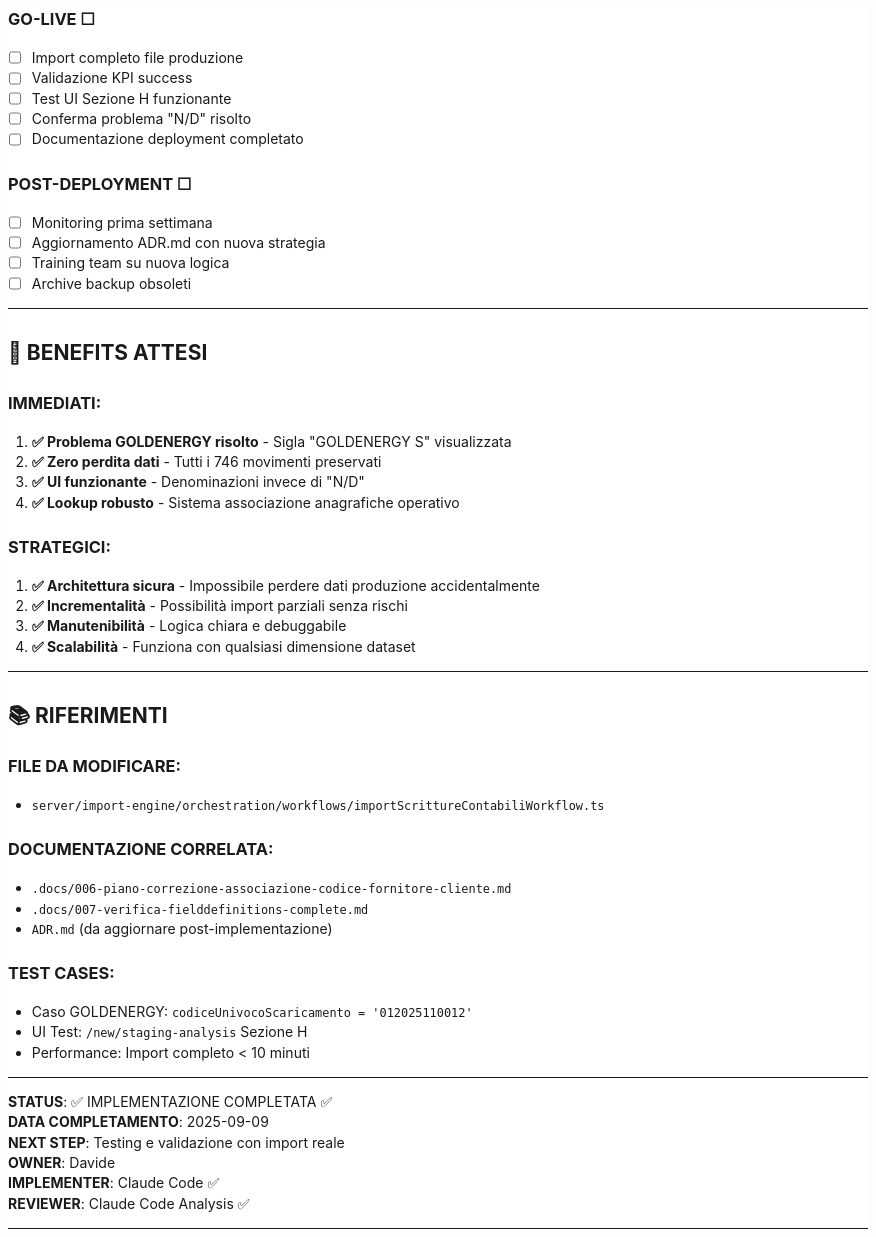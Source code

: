 ### **GO-LIVE** ☐
- [ ] Import completo file produzione
- [ ] Validazione KPI success
- [ ] Test UI Sezione H funzionante
- [ ] Conferma problema "N/D" risolto
- [ ] Documentazione deployment completato

### **POST-DEPLOYMENT** ☐
- [ ] Monitoring prima settimana
- [ ] Aggiornamento ADR.md con nuova strategia  
- [ ] Training team su nuova logica
- [ ] Archive backup obsoleti

---

## 🚀 **BENEFITS ATTESI**

### **IMMEDIATI**:
1. **✅ Problema GOLDENERGY risolto** - Sigla "GOLDENERGY S" visualizzata
2. **✅ Zero perdita dati** - Tutti i 746 movimenti preservati
3. **✅ UI funzionante** - Denominazioni invece di "N/D"
4. **✅ Lookup robusto** - Sistema associazione anagrafiche operativo

### **STRATEGICI**:
1. **✅ Architettura sicura** - Impossibile perdere dati produzione accidentalmente
2. **✅ Incrementalità** - Possibilità import parziali senza rischi
3. **✅ Manutenibilità** - Logica chiara e debuggabile  
4. **✅ Scalabilità** - Funziona con qualsiasi dimensione dataset

---

## 📚 **RIFERIMENTI**

### **FILE DA MODIFICARE**:
- `server/import-engine/orchestration/workflows/importScrittureContabiliWorkflow.ts`

### **DOCUMENTAZIONE CORRELATA**:
- `.docs/006-piano-correzione-associazione-codice-fornitore-cliente.md`
- `.docs/007-verifica-fielddefinitions-complete.md`
- `ADR.md` (da aggiornare post-implementazione)

### **TEST CASES**:
- Caso GOLDENERGY: `codiceUnivocoScaricamento = '012025110012'`
- UI Test: `/new/staging-analysis` Sezione H
- Performance: Import completo < 10 minuti

---

**STATUS**: ✅ IMPLEMENTAZIONE COMPLETATA ✅  
**DATA COMPLETAMENTO**: 2025-09-09  
**NEXT STEP**: Testing e validazione con import reale  
**OWNER**: Davide  
**IMPLEMENTER**: Claude Code ✅  
**REVIEWER**: Claude Code Analysis ✅

---